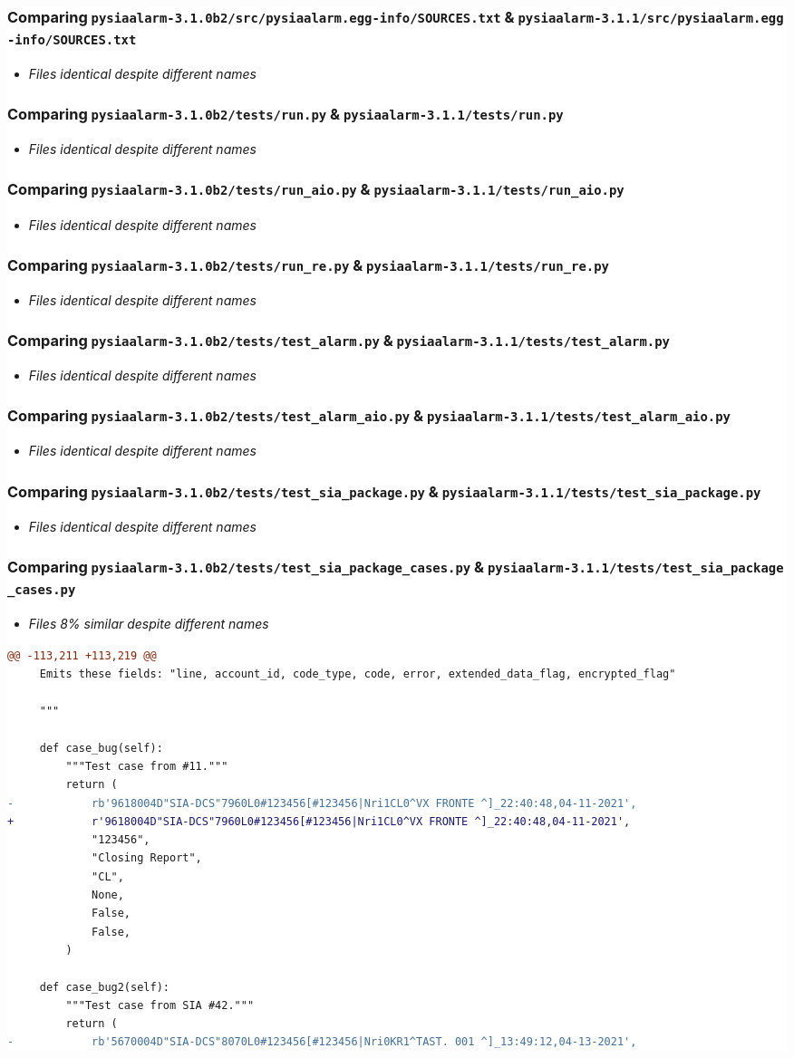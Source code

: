### Comparing `pysiaalarm-3.1.0b2/src/pysiaalarm.egg-info/SOURCES.txt` & `pysiaalarm-3.1.1/src/pysiaalarm.egg-info/SOURCES.txt`

 * *Files identical despite different names*

### Comparing `pysiaalarm-3.1.0b2/tests/run.py` & `pysiaalarm-3.1.1/tests/run.py`

 * *Files identical despite different names*

### Comparing `pysiaalarm-3.1.0b2/tests/run_aio.py` & `pysiaalarm-3.1.1/tests/run_aio.py`

 * *Files identical despite different names*

### Comparing `pysiaalarm-3.1.0b2/tests/run_re.py` & `pysiaalarm-3.1.1/tests/run_re.py`

 * *Files identical despite different names*

### Comparing `pysiaalarm-3.1.0b2/tests/test_alarm.py` & `pysiaalarm-3.1.1/tests/test_alarm.py`

 * *Files identical despite different names*

### Comparing `pysiaalarm-3.1.0b2/tests/test_alarm_aio.py` & `pysiaalarm-3.1.1/tests/test_alarm_aio.py`

 * *Files identical despite different names*

### Comparing `pysiaalarm-3.1.0b2/tests/test_sia_package.py` & `pysiaalarm-3.1.1/tests/test_sia_package.py`

 * *Files identical despite different names*

### Comparing `pysiaalarm-3.1.0b2/tests/test_sia_package_cases.py` & `pysiaalarm-3.1.1/tests/test_sia_package_cases.py`

 * *Files 8% similar despite different names*

```diff
@@ -113,211 +113,219 @@
     Emits these fields: "line, account_id, code_type, code, error, extended_data_flag, encrypted_flag"
 
     """
 
     def case_bug(self):
         """Test case from #11."""
         return (
-            rb'9618004D"SIA-DCS"7960L0#123456[#123456|Nri1CL0^VX FRONTE ^]_22:40:48,04-11-2021',
+            r'9618004D"SIA-DCS"7960L0#123456[#123456|Nri1CL0^VX FRONTE ^]_22:40:48,04-11-2021',
             "123456",
             "Closing Report",
             "CL",
             None,
             False,
             False,
         )
 
     def case_bug2(self):
         """Test case from SIA #42."""
         return (
-            rb'5670004D"SIA-DCS"8070L0#123456[#123456|Nri0KR1^TAST. 001 ^]_13:49:12,04-13-2021',
```